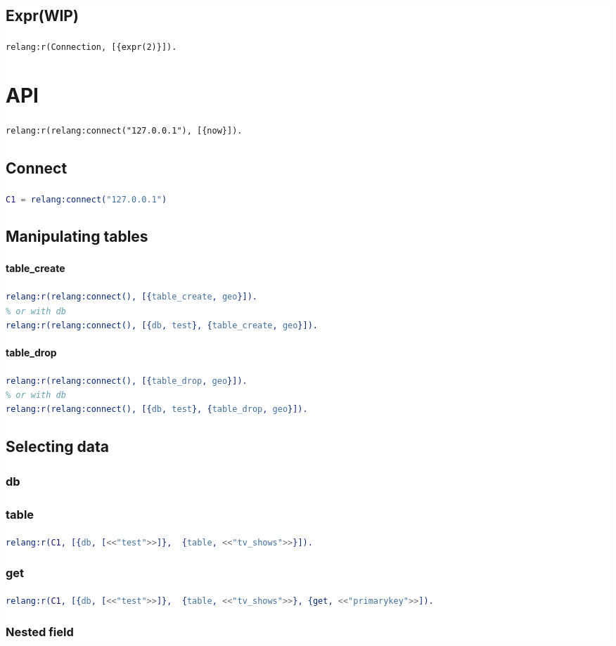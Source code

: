 ## Expr(WIP)

```
relang:r(Connection, [{expr(2)}]).
```

# API

```
relang:r(relang:connect("127.0.0.1"), [{now}]).
```

## Connect

```Erlang
C1 = relang:connect("127.0.0.1")
```

## Manipulating tables

#### table_create

```Erlang
relang:r(relang:connect(), [{table_create, geo}]).
% or with db
relang:r(relang:connect(), [{db, test}, {table_create, geo}]).
```

#### table_drop

```Erlang
relang:r(relang:connect(), [{table_drop, geo}]).
% or with db
relang:r(relang:connect(), [{db, test}, {table_drop, geo}]).
```

## Selecting data

### db
### table

```Erlang
relang:r(C1, [{db, [<<"test">>]},  {table, <<"tv_shows">>}]).
```
### get

```Erlang
relang:r(C1, [{db, [<<"test">>]},  {table, <<"tv_shows">>}, {get, <<"primarykey">>]).
```

### Nested field

